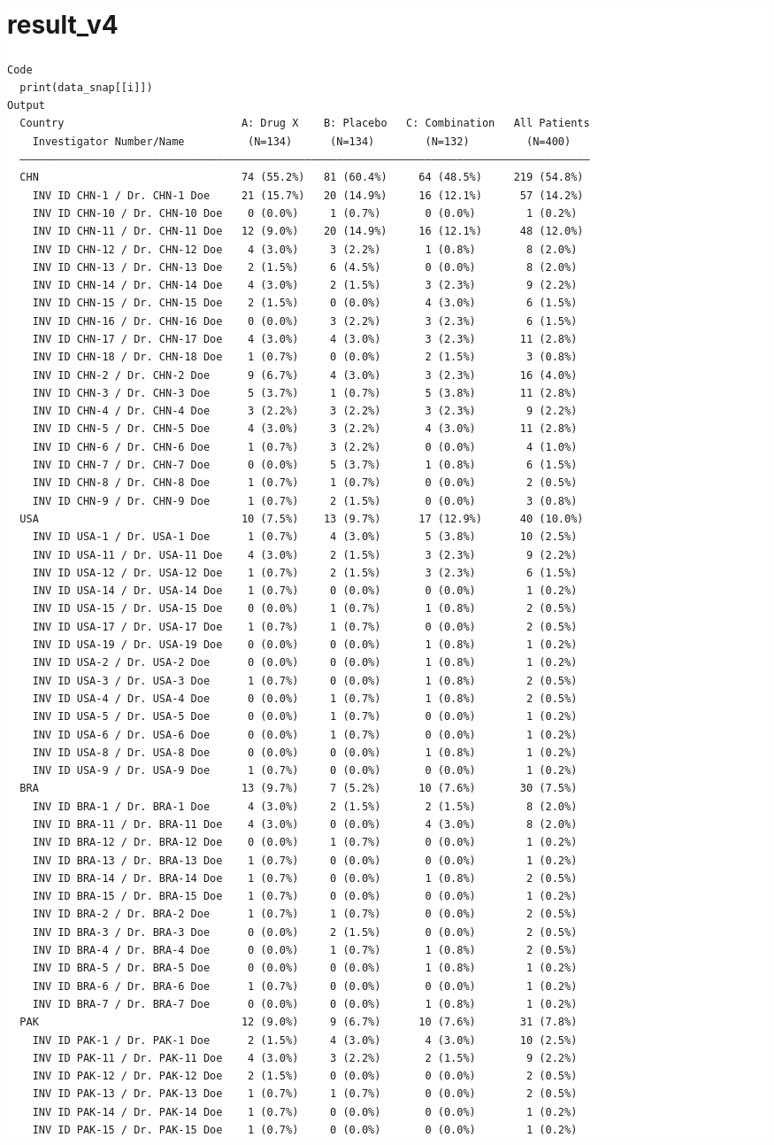 # result_v4

    Code
      print(data_snap[[i]])
    Output
      Country                            A: Drug X    B: Placebo   C: Combination   All Patients
        Investigator Number/Name          (N=134)      (N=134)        (N=132)         (N=400)   
      ——————————————————————————————————————————————————————————————————————————————————————————
      CHN                                74 (55.2%)   81 (60.4%)     64 (48.5%)     219 (54.8%) 
        INV ID CHN-1 / Dr. CHN-1 Doe     21 (15.7%)   20 (14.9%)     16 (12.1%)      57 (14.2%) 
        INV ID CHN-10 / Dr. CHN-10 Doe    0 (0.0%)     1 (0.7%)       0 (0.0%)        1 (0.2%)  
        INV ID CHN-11 / Dr. CHN-11 Doe   12 (9.0%)    20 (14.9%)     16 (12.1%)      48 (12.0%) 
        INV ID CHN-12 / Dr. CHN-12 Doe    4 (3.0%)     3 (2.2%)       1 (0.8%)        8 (2.0%)  
        INV ID CHN-13 / Dr. CHN-13 Doe    2 (1.5%)     6 (4.5%)       0 (0.0%)        8 (2.0%)  
        INV ID CHN-14 / Dr. CHN-14 Doe    4 (3.0%)     2 (1.5%)       3 (2.3%)        9 (2.2%)  
        INV ID CHN-15 / Dr. CHN-15 Doe    2 (1.5%)     0 (0.0%)       4 (3.0%)        6 (1.5%)  
        INV ID CHN-16 / Dr. CHN-16 Doe    0 (0.0%)     3 (2.2%)       3 (2.3%)        6 (1.5%)  
        INV ID CHN-17 / Dr. CHN-17 Doe    4 (3.0%)     4 (3.0%)       3 (2.3%)       11 (2.8%)  
        INV ID CHN-18 / Dr. CHN-18 Doe    1 (0.7%)     0 (0.0%)       2 (1.5%)        3 (0.8%)  
        INV ID CHN-2 / Dr. CHN-2 Doe      9 (6.7%)     4 (3.0%)       3 (2.3%)       16 (4.0%)  
        INV ID CHN-3 / Dr. CHN-3 Doe      5 (3.7%)     1 (0.7%)       5 (3.8%)       11 (2.8%)  
        INV ID CHN-4 / Dr. CHN-4 Doe      3 (2.2%)     3 (2.2%)       3 (2.3%)        9 (2.2%)  
        INV ID CHN-5 / Dr. CHN-5 Doe      4 (3.0%)     3 (2.2%)       4 (3.0%)       11 (2.8%)  
        INV ID CHN-6 / Dr. CHN-6 Doe      1 (0.7%)     3 (2.2%)       0 (0.0%)        4 (1.0%)  
        INV ID CHN-7 / Dr. CHN-7 Doe      0 (0.0%)     5 (3.7%)       1 (0.8%)        6 (1.5%)  
        INV ID CHN-8 / Dr. CHN-8 Doe      1 (0.7%)     1 (0.7%)       0 (0.0%)        2 (0.5%)  
        INV ID CHN-9 / Dr. CHN-9 Doe      1 (0.7%)     2 (1.5%)       0 (0.0%)        3 (0.8%)  
      USA                                10 (7.5%)    13 (9.7%)      17 (12.9%)      40 (10.0%) 
        INV ID USA-1 / Dr. USA-1 Doe      1 (0.7%)     4 (3.0%)       5 (3.8%)       10 (2.5%)  
        INV ID USA-11 / Dr. USA-11 Doe    4 (3.0%)     2 (1.5%)       3 (2.3%)        9 (2.2%)  
        INV ID USA-12 / Dr. USA-12 Doe    1 (0.7%)     2 (1.5%)       3 (2.3%)        6 (1.5%)  
        INV ID USA-14 / Dr. USA-14 Doe    1 (0.7%)     0 (0.0%)       0 (0.0%)        1 (0.2%)  
        INV ID USA-15 / Dr. USA-15 Doe    0 (0.0%)     1 (0.7%)       1 (0.8%)        2 (0.5%)  
        INV ID USA-17 / Dr. USA-17 Doe    1 (0.7%)     1 (0.7%)       0 (0.0%)        2 (0.5%)  
        INV ID USA-19 / Dr. USA-19 Doe    0 (0.0%)     0 (0.0%)       1 (0.8%)        1 (0.2%)  
        INV ID USA-2 / Dr. USA-2 Doe      0 (0.0%)     0 (0.0%)       1 (0.8%)        1 (0.2%)  
        INV ID USA-3 / Dr. USA-3 Doe      1 (0.7%)     0 (0.0%)       1 (0.8%)        2 (0.5%)  
        INV ID USA-4 / Dr. USA-4 Doe      0 (0.0%)     1 (0.7%)       1 (0.8%)        2 (0.5%)  
        INV ID USA-5 / Dr. USA-5 Doe      0 (0.0%)     1 (0.7%)       0 (0.0%)        1 (0.2%)  
        INV ID USA-6 / Dr. USA-6 Doe      0 (0.0%)     1 (0.7%)       0 (0.0%)        1 (0.2%)  
        INV ID USA-8 / Dr. USA-8 Doe      0 (0.0%)     0 (0.0%)       1 (0.8%)        1 (0.2%)  
        INV ID USA-9 / Dr. USA-9 Doe      1 (0.7%)     0 (0.0%)       0 (0.0%)        1 (0.2%)  
      BRA                                13 (9.7%)     7 (5.2%)      10 (7.6%)       30 (7.5%)  
        INV ID BRA-1 / Dr. BRA-1 Doe      4 (3.0%)     2 (1.5%)       2 (1.5%)        8 (2.0%)  
        INV ID BRA-11 / Dr. BRA-11 Doe    4 (3.0%)     0 (0.0%)       4 (3.0%)        8 (2.0%)  
        INV ID BRA-12 / Dr. BRA-12 Doe    0 (0.0%)     1 (0.7%)       0 (0.0%)        1 (0.2%)  
        INV ID BRA-13 / Dr. BRA-13 Doe    1 (0.7%)     0 (0.0%)       0 (0.0%)        1 (0.2%)  
        INV ID BRA-14 / Dr. BRA-14 Doe    1 (0.7%)     0 (0.0%)       1 (0.8%)        2 (0.5%)  
        INV ID BRA-15 / Dr. BRA-15 Doe    1 (0.7%)     0 (0.0%)       0 (0.0%)        1 (0.2%)  
        INV ID BRA-2 / Dr. BRA-2 Doe      1 (0.7%)     1 (0.7%)       0 (0.0%)        2 (0.5%)  
        INV ID BRA-3 / Dr. BRA-3 Doe      0 (0.0%)     2 (1.5%)       0 (0.0%)        2 (0.5%)  
        INV ID BRA-4 / Dr. BRA-4 Doe      0 (0.0%)     1 (0.7%)       1 (0.8%)        2 (0.5%)  
        INV ID BRA-5 / Dr. BRA-5 Doe      0 (0.0%)     0 (0.0%)       1 (0.8%)        1 (0.2%)  
        INV ID BRA-6 / Dr. BRA-6 Doe      1 (0.7%)     0 (0.0%)       0 (0.0%)        1 (0.2%)  
        INV ID BRA-7 / Dr. BRA-7 Doe      0 (0.0%)     0 (0.0%)       1 (0.8%)        1 (0.2%)  
      PAK                                12 (9.0%)     9 (6.7%)      10 (7.6%)       31 (7.8%)  
        INV ID PAK-1 / Dr. PAK-1 Doe      2 (1.5%)     4 (3.0%)       4 (3.0%)       10 (2.5%)  
        INV ID PAK-11 / Dr. PAK-11 Doe    4 (3.0%)     3 (2.2%)       2 (1.5%)        9 (2.2%)  
        INV ID PAK-12 / Dr. PAK-12 Doe    2 (1.5%)     0 (0.0%)       0 (0.0%)        2 (0.5%)  
        INV ID PAK-13 / Dr. PAK-13 Doe    1 (0.7%)     1 (0.7%)       0 (0.0%)        2 (0.5%)  
        INV ID PAK-14 / Dr. PAK-14 Doe    1 (0.7%)     0 (0.0%)       0 (0.0%)        1 (0.2%)  
        INV ID PAK-15 / Dr. PAK-15 Doe    1 (0.7%)     0 (0.0%)       0 (0.0%)        1 (0.2%)  